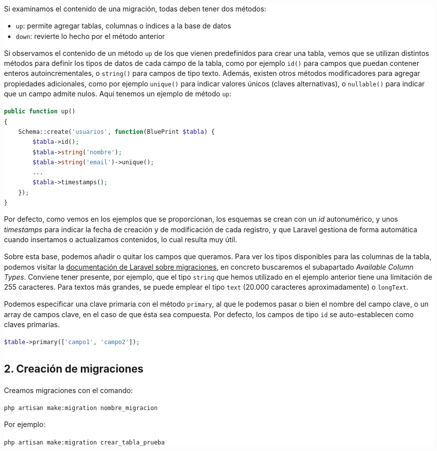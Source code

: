 Si examinamos el contenido de una migración, todas deben tener dos métodos:

* `up`: permite agregar tablas, columnas o índices a la base de datos
* `down`: revierte lo hecho por el método anterior

Si observamos el contenido de un método `up` de los que vienen predefinidos para crear una tabla, vemos que se utilizan distintos métodos para definir los tipos de datos de cada campo de la tabla, como por ejemplo `id()` para campos que puedan contener enteros autoincrementales, o `string()` para campos de tipo texto. Además, existen otros métodos modificadores para agregar propiedades adicionales, como por ejemplo `unique()` para indicar valores únicos (claves alternativas), o `nullable()` para indicar que un campo admite nulos. Aquí tenemos un ejemplo de método `up`:

```php
public function up()
{
    Schema::create('usuarios', function(BluePrint $tabla) {
        $tabla->id();
        $tabla->string('nombre');
        $tabla->string('email')->unique();
        ...
        $tabla->timestamps();
    });
}
```

Por defecto, como vemos en los ejemplos que se proporcionan, los esquemas se crean con un *id* autonumérico, y unos *timestamps* para indicar la fecha de creación y de modificación de cada registro, y que Laravel gestiona de forma automática cuando insertamos o actualizamos contenidos, lo cual resulta muy útil. 

Sobre esta base, podemos añadir o quitar los campos que queramos. Para ver los tipos disponibles para las columnas de la tabla, podemos visitar la [documentación de Laravel sobre migraciones](https://laravel.com/docs/migrations), en concreto buscaremos el subapartado *Available Column Types*. Conviene tener presente, por ejemplo, que el tipo `string` que hemos utilizado en el ejemplo anterior tiene una limitación de 255 caracteres. Para textos más grandes, se puede emplear el tipo `text` (20.000 caracteres aproximadamente) o `longText`.

Podemos especificar una clave primaria con el método `primary`, al que le podemos pasar o bien el nombre del campo clave, o un array de campos clave, en el caso de que ésta sea compuesta. Por defecto, los campos de tipo `id` se auto-establecen como claves primarias.

```php
$table->primary(['campo1', 'campo2']);
```

## 2. Creación de migraciones

Creamos migraciones con el comando:

```
php artisan make:migration nombre_migracion
```

Por ejemplo:

```
php artisan make:migration crear_tabla_prueba
```

